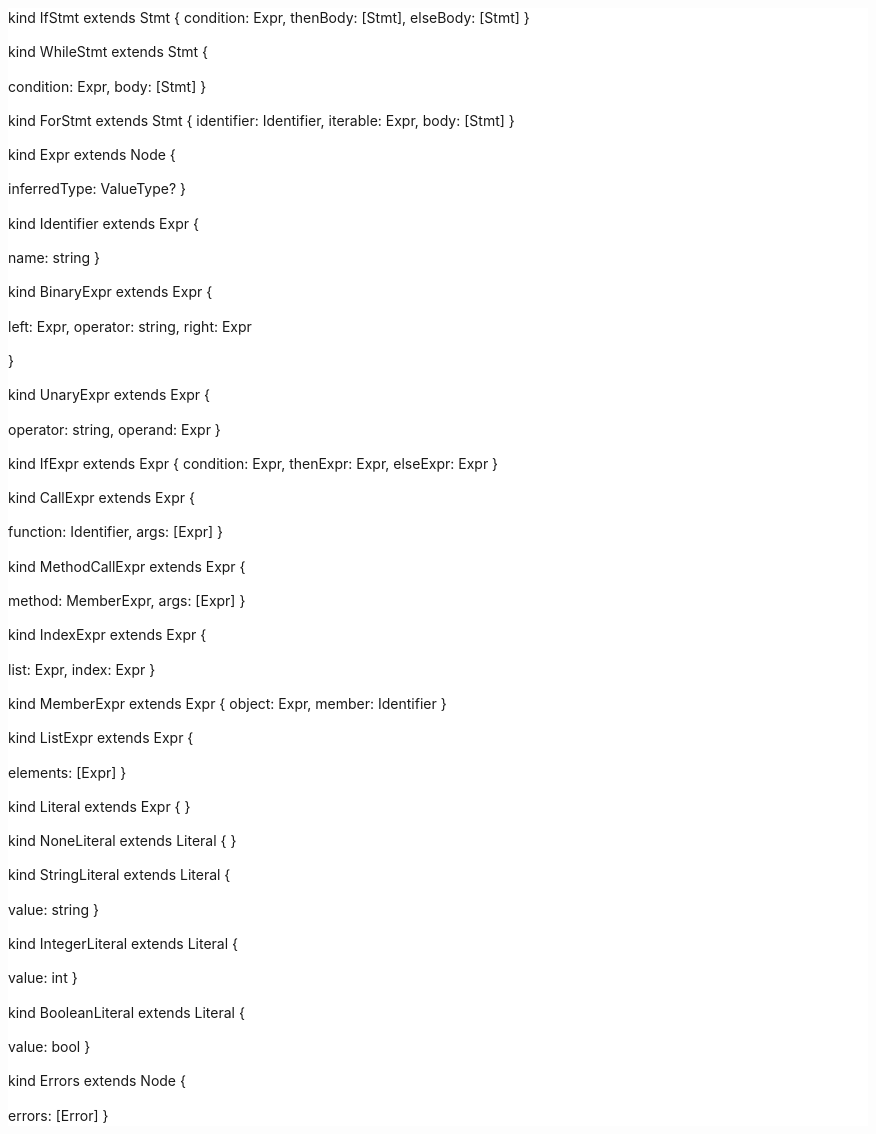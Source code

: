 kind IfStmt extends Stmt { condition: Expr, thenBody: [Stmt], elseBody: [Stmt] }

kind WhileStmt extends Stmt {

condition: Expr, body: [Stmt] }

kind ForStmt extends Stmt { identifier: Identifier, iterable: Expr, body: [Stmt] }

kind Expr extends Node {

inferredType: ValueType? }

kind Identifier extends Expr {

name: string }

kind BinaryExpr extends Expr {

left: Expr, operator: string, right: Expr

}

kind UnaryExpr extends Expr {

operator: string, operand: Expr }

kind IfExpr extends Expr { condition: Expr, thenExpr: Expr, elseExpr: Expr }

kind CallExpr extends Expr {

function: Identifier, args: [Expr] }

kind MethodCallExpr extends Expr {

method: MemberExpr, args: [Expr] }

kind IndexExpr extends Expr {

list: Expr, index: Expr }

kind MemberExpr extends Expr { object: Expr, member: Identifier }

kind ListExpr extends Expr {

elements: [Expr] }

kind Literal extends Expr { }

kind NoneLiteral extends Literal { }

kind StringLiteral extends Literal {

value: string }

kind IntegerLiteral extends Literal {

value: int }

kind BooleanLiteral extends Literal {

value: bool }

kind Errors extends Node {

errors: [Error] }
